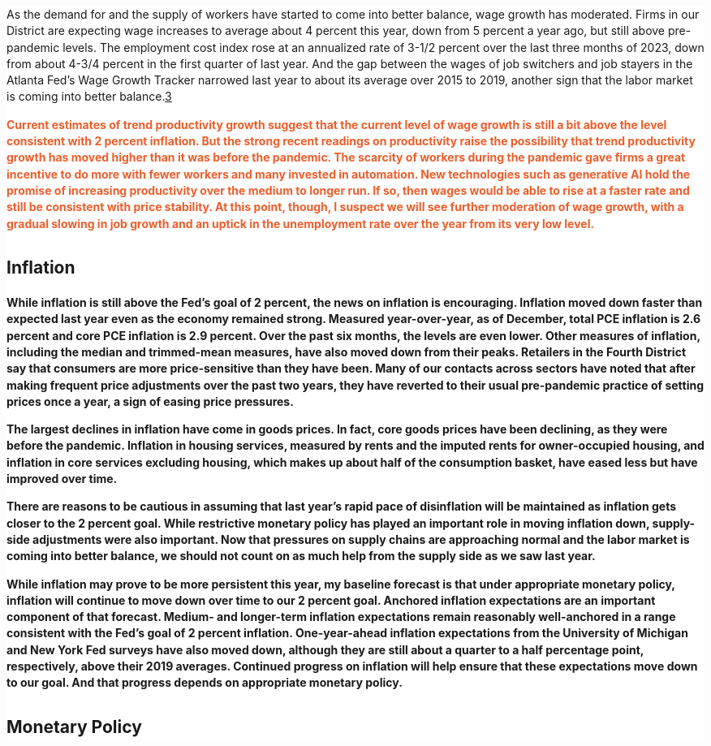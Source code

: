 As the demand for and the supply of workers have started to come into better balance, wage growth has moderated. Firms in our District are expecting wage increases to average about 4 percent this year, down from 5 percent a year ago, but still above pre-pandemic levels. The employment cost index rose at an annualized rate of 3-1/2 percent over the last three months of 2023, down from about 4-3/4 percent in the first quarter of last year. And the gap between the wages of job switchers and job stayers in the Atlanta Fed’s Wage Growth Tracker narrowed last year to about its average over 2015 to 2019, another sign that the labor market is coming into better balance.[3](#cf-fn-3)

<span style="color:#ec5e2a;"><strong>Current estimates of trend productivity growth suggest that the current level of wage growth is still a bit above the level consistent with 2 percent inflation. But the strong recent readings on productivity raise the possibility that trend productivity growth has moved higher than it was before the pandemic. The scarcity of workers during the pandemic gave firms a great incentive to do more with fewer workers and many invested in automation. New technologies such as generative AI hold the promise of increasing productivity over the medium to longer run. If so, then wages would be able to rise at a faster rate and still be consistent with price stability. At this point, though, I suspect we will see further moderation of wage growth, with a gradual slowing in job growth and an uptick in the unemployment rate over the year from its very low level.

Inflation
---------

While inflation is still above the Fed’s goal of 2 percent, the news on inflation is encouraging. Inflation moved down faster than expected last year even as the economy remained strong. Measured year-over-year, as of December, total PCE inflation is 2.6 percent and core PCE inflation is 2.9 percent. Over the past six months, the levels are even lower. Other measures of inflation, including the median and trimmed-mean measures, have also moved down from their peaks. Retailers in the Fourth District say that consumers are more price-sensitive than they have been. Many of our contacts across sectors have noted that after making frequent price adjustments over the past two years, they have reverted to their usual pre-pandemic practice of setting prices once a year, a sign of easing price pressures.

The largest declines in inflation have come in goods prices. In fact, core goods prices have been declining, as they were before the pandemic. Inflation in housing services, measured by rents and the imputed rents for owner-occupied housing, and inflation in core services excluding housing, which makes up about half of the consumption basket, have eased less but have improved over time.

There are reasons to be cautious in assuming that last year’s rapid pace of disinflation will be maintained as inflation gets closer to the 2 percent goal. While restrictive monetary policy has played an important role in moving inflation down, supply-side adjustments were also important. Now that pressures on supply chains are approaching normal and the labor market is coming into better balance, we should not count on as much help from the supply side as we saw last year.

While inflation may prove to be more persistent this year, my baseline forecast is that under appropriate monetary policy, inflation will continue to move down over time to our 2 percent goal. Anchored inflation expectations are an important component of that forecast. Medium- and longer-term inflation expectations remain reasonably well-anchored in a range consistent with the Fed’s goal of 2 percent inflation. One-year-ahead inflation expectations from the University of Michigan and New York Fed surveys have also moved down, although they are still about a quarter to a half percentage point, respectively, above their 2019 averages. Continued progress on inflation will help ensure that these expectations move down to our goal. And that progress depends on appropriate monetary policy.

Monetary Policy
---------------
